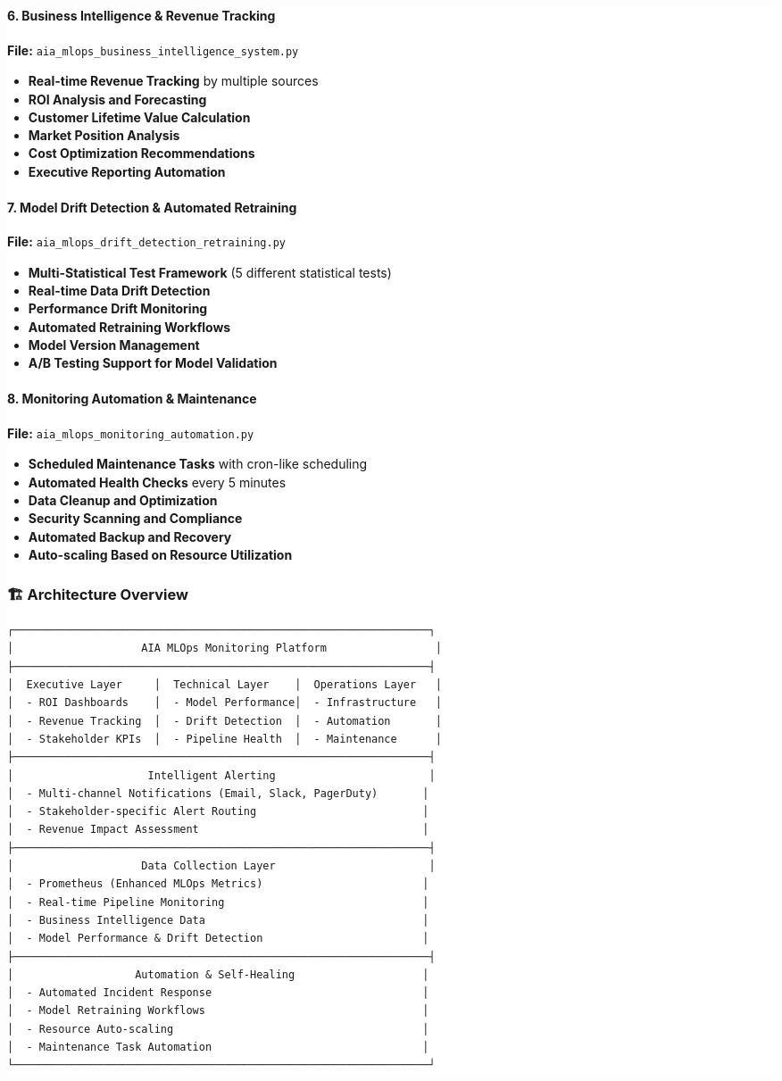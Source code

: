 #### 6. **Business Intelligence & Revenue Tracking**
**File:** `aia_mlops_business_intelligence_system.py`
- **Real-time Revenue Tracking** by multiple sources
- **ROI Analysis and Forecasting**
- **Customer Lifetime Value Calculation**
- **Market Position Analysis**
- **Cost Optimization Recommendations**
- **Executive Reporting Automation**

#### 7. **Model Drift Detection & Automated Retraining**
**File:** `aia_mlops_drift_detection_retraining.py`
- **Multi-Statistical Test Framework** (5 different statistical tests)
- **Real-time Data Drift Detection**
- **Performance Drift Monitoring**
- **Automated Retraining Workflows**
- **Model Version Management**
- **A/B Testing Support for Model Validation**

#### 8. **Monitoring Automation & Maintenance**
**File:** `aia_mlops_monitoring_automation.py`
- **Scheduled Maintenance Tasks** with cron-like scheduling
- **Automated Health Checks** every 5 minutes
- **Data Cleanup and Optimization**
- **Security Scanning and Compliance**
- **Automated Backup and Recovery**
- **Auto-scaling Based on Resource Utilization**

### 🏗️ Architecture Overview

```
┌─────────────────────────────────────────────────────────────────┐
│                    AIA MLOps Monitoring Platform                 │
├─────────────────────────────────────────────────────────────────┤
│  Executive Layer     │  Technical Layer    │  Operations Layer   │
│  - ROI Dashboards    │  - Model Performance│  - Infrastructure   │
│  - Revenue Tracking  │  - Drift Detection  │  - Automation       │
│  - Stakeholder KPIs  │  - Pipeline Health  │  - Maintenance      │
├─────────────────────────────────────────────────────────────────┤
│                     Intelligent Alerting                        │
│  - Multi-channel Notifications (Email, Slack, PagerDuty)       │
│  - Stakeholder-specific Alert Routing                          │
│  - Revenue Impact Assessment                                   │
├─────────────────────────────────────────────────────────────────┤
│                    Data Collection Layer                        │
│  - Prometheus (Enhanced MLOps Metrics)                         │
│  - Real-time Pipeline Monitoring                               │
│  - Business Intelligence Data                                  │
│  - Model Performance & Drift Detection                         │
├─────────────────────────────────────────────────────────────────┤
│                   Automation & Self-Healing                    │
│  - Automated Incident Response                                 │
│  - Model Retraining Workflows                                  │
│  - Resource Auto-scaling                                       │
│  - Maintenance Task Automation                                 │
└─────────────────────────────────────────────────────────────────┘
```
